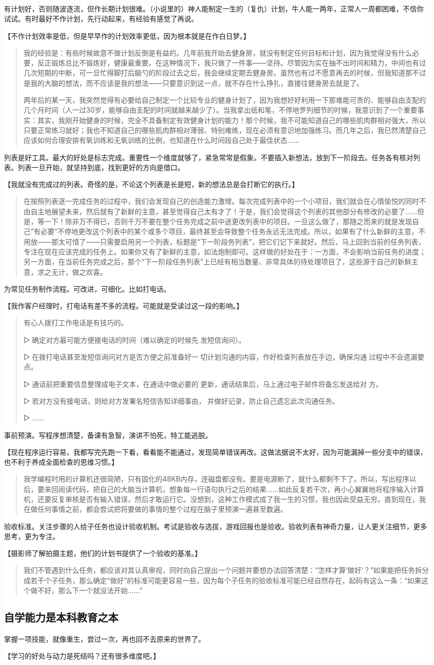 有计划好，否则随波逐流，但作长期计划很难。（小说里的）神人能制定一生的（复仇）计划，牛人能一两年，正常人一周都困难，不信你试试。有时最好不作计划，先行动起来，有经验有感觉了再说。

【不作计划效率是低，但是早早作的计划效率更低，因为根本就是在作白日梦。】

>   我的经验是：有些时候故意不做计划反倒是有益的。几年前我开始去健身房，就没有制定任何目标和计划，因为我觉得没有什么必要，反正锻炼总比不锻炼好，健康最重要。在这种情况下，我只做了一件事——坚持。尽管因为实在抽不出时间和精力，中间也有过几次短期的中断，可一旦忙得脚打后脑勺的阶段过去之后，我会继续定期去健身房。虽然也有过不愿意再去的时候，但我知道那不过是我的大脑的想法，而不应该是我的想法——只要意识到这一点，就不存在什么挣扎，直接往健身房去就是了。
>
>   两年后的某一天，我突然觉得有必要给自己制定一个比较专业的健身计划了，因为我想好好利用一下那难能可贵的、能够自由支配的几个月时间（人一过30岁，能够自由支配的时间就越来越少了）。当我拿出纸和笔，不停地罗列细节的时候，我意识到了一个重要事实：其实，我刚开始健身的时候，完全不具备制定有效健身计划的能力！那个时候，我不可能知道自己的哪些肌肉群相对强大，所以只要正常练习就好；我也不知道自己的哪些肌肉群相对薄弱、特别难练，现在必须有意识地加强练习。而几年之后，我已然清楚自己应该如何合理安排有氧训练和无氧训练的比例，也知道在什么时间段自己处于最佳状态……

列表是好工具。最大的好处是标志完成。重要性一个维度就够了，紧急常常是假象。不要插入新想法，放到下一阶段去。任务各有核对列表。列表一旦开始，就坚持到底，找到更好的方向是借口。

【我就没有完成过的列表。奇怪的是，不论这个列表是长是短，新的想法总是会打断它的执行。】

>   在按照列表逐一完成任务的过程中，我们会发现自己的创造能力激增。每次完成列表中的一个小项目，我们就会在心情愉悦的同时不由自主地展望未来，然后就有了新鲜的主意，甚至觉得自己太有才了！于是，我们会觉得这个列表的其他部分有修改的必要了……但是，等一下！除非万不得已，否则千万不要在整个任务完成之前中途更改列表中的项目。一旦这么做了，那随之而来的就是发现自己“有必要”不停地更改这个列表中的某个或多个项目，最终甚至会导致整个任务永远无法完成。所以，如果有了什么新鲜的主意，不用放——那太可惜了——只需要启用另一个列表，标题是“下一阶段务列表”，把它们记下来就好。然后，马上回到当前的任务列表，专注在现在应该完成的任务上。如果你又有了新鲜的主意，如法炮制即可。这样做的好处在于：一方面，不会影响当前任务的进度；另一方面，在当前任务完成之后，那个“下一阶段任务列表”上已经有相当数量、非常具体的待处理项目了，这些源于自己的新鲜主意，求之无计，做之欢喜。

为常见任务制作流程。可改进，可细化。比如打电话。

【我作客户经理时，打电话有差不多的流程。可能就是受读过这一段的影响。】

>   有心人拨打工作电话是有技巧的。
>
>   ▷ 确定对方最可能方便接电话的时间（难以确定的时候先 发短信询问）。
>
>   ▷ 在拨打电话甚至发短信询问对方是否方便之前准备好一 切计划沟通的内容，作好检查列表放在手边，确保沟通 过程中不会遗漏要点。
>
>   ▷ 通话前把重要信息整理成电子文本，在通话中做必要的 更新，通话结束后，马上通过电子邮件将备忘发送给对 方。
>
>   ▷ 若对方没有接电话，则给对方发署名短信告知详细事由， 并做好记录，防止自己遗忘此次沟通任务。
>
>   ▷ ……

事前预演。写程序想清楚，备课有急智，演讲不怕死，特工能逃脱。

【现在程序运行容易，我都写完先跑一下看，看看能不能通过，发现简单错误再改。这做法据说不太好，因为可能漏掉一些分支中的错误，也不利于养成全面检查的思维习惯。】

>   我学编程时用的计算机还很简陋，只有固化的48KB内存，连磁盘都没有。要是电源断了，就什么都剩不下了。所以，写出程序以后，要来回阅读代码，把自己的大脑当计算机，想象每一行语句执行之后的结果……如此反复若干次，再小心翼翼地将程序输入计算机，还要反复审核是否有输入错误，然后才敢运行它。没想到，这种工作模式成了我一生的习惯，我也因此受益无穷。直到现在，我在做任何事情之前，都会尝试把将要做的事情的整个过程在脑子里预演一遍甚至数遍。

验收标准。关注步骤的人给子任务也设计验收机制。考试是验收与选拔，游戏回报也是验收。验收列表有神奇力量，让人更关注细节，更多思考，更为专注。

【摄影师了解拍摄主题，他们的计划书提供了一个验收的基准。】

>   我们不管遇到什么任务，都应该对其认真审视，同时向自己提出一个问题并要想办法回答清楚：“怎样才算‘做好’？”如果能把任务拆分成若干个子任务，那么确定“做好”的标准可能更容易一些，因为每个子任务的验收标准可能已经自然存在，起码有这么一条：“如果这个做不好，那么下一个就没法开始……”

## 自学能力是本科教育之本

掌握一项技能，就像重生，尝过一次，再也回不去原来的世界了。

【学习的好处与动力是死结吗？还有很多维度吧。】
